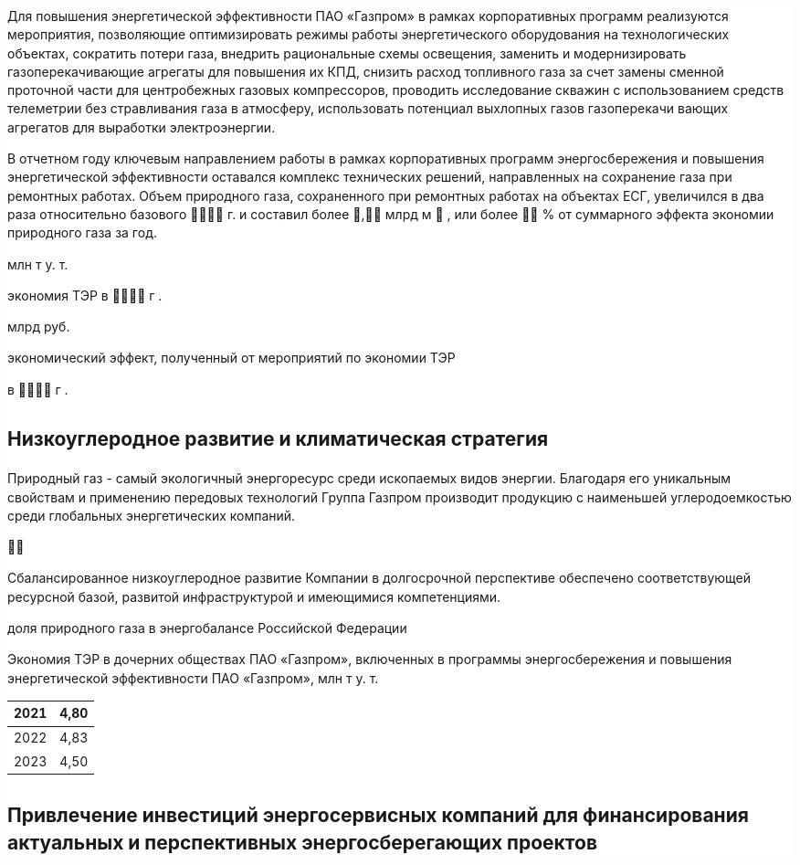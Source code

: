 Для повышения энергетической эффективности ПАО «Газпром» в рамках корпоративных программ реализуются мероприятия, позволяющие оптимизировать режимы работы энергетического оборудования на технологических объектах, сократить потери газа, внедрить рациональные схемы освещения, заменить и модернизировать газоперекачивающие агрегаты для повышения их КПД, снизить расход топливного газа за счет замены сменной проточной части для центробежных газовых компрессоров, проводить исследование скважин с использованием средств телеметрии без стравливания газа в атмосферу, использовать потенциал выхлопных газов газоперекачи  вающих агрегатов для выработки электроэнергии.

В отчетном году ключевым направлением работы в рамках корпоративных программ энергосбережения и повышения энергетической эффективности оставался комплекс технических решений, направленных на сохранение газа при ремонтных работах. Объем природного газа, сохраненного при ремонтных работах на объектах ЕСГ, увеличился в два раза относительно базового  г. и составил более , млрд м  , или более  % от суммарного эффекта экономии природного газа за год.



млн т у. т.

экономия ТЭР в  г .



млрд руб.

экономический эффект, полученный от мероприятий по экономии ТЭР

в  г .

## Низкоуглеродное развитие и климатическая стратегия

Природный газ - самый экологичный энергоресурс среди ископаемых видов энергии. Благодаря его уникальным свойствам и применению передовых технологий Группа Газпром производит продукцию с наименьшей углеродоемкостью среди глобальных энергетических компаний.



Сбалансированное низкоуглеродное развитие Компании в долгосрочной перспективе обеспечено соответствующей ресурсной базой, развитой инфраструктурой и имеющимися компетенциями.



доля природного газа в энергобалансе Российской Федерации



Экономия ТЭР в дочерних обществах ПАО «Газпром», включенных в программы энергосбережения и повышения энергетической эффективности ПАО «Газпром», млн т у. т.

|   2021 | 4,80   |
|--------|--------|
|   2022 | 4,83   |
|   2023 | 4,50   |



## Привлечение инвестиций энергосервисных компаний для финансирования актуальных и перспективных энергосберегающих проектов
